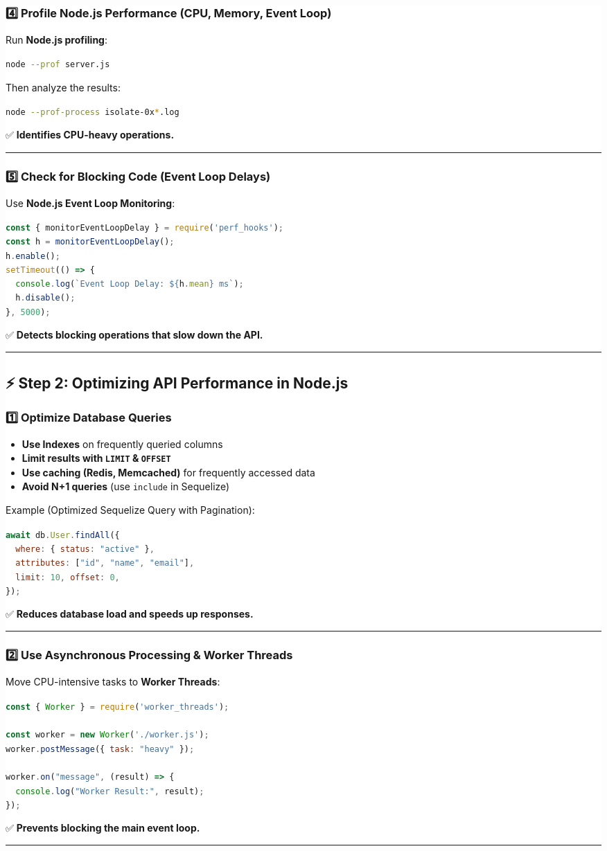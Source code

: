 
### **4️⃣ Profile Node.js Performance (CPU, Memory, Event Loop)**
Run **Node.js profiling**:
```bash
node --prof server.js
```
Then analyze the results:
```bash
node --prof-process isolate-0x*.log
```
✅ **Identifies CPU-heavy operations.**

---

### **5️⃣ Check for Blocking Code (Event Loop Delays)**
Use **Node.js Event Loop Monitoring**:
```javascript
const { monitorEventLoopDelay } = require('perf_hooks');
const h = monitorEventLoopDelay();
h.enable();
setTimeout(() => {
  console.log(`Event Loop Delay: ${h.mean} ms`);
  h.disable();
}, 5000);
```
✅ **Detects blocking operations that slow down the API.**

---

## **⚡ Step 2: Optimizing API Performance in Node.js**
### **1️⃣ Optimize Database Queries**
- **Use Indexes** on frequently queried columns
- **Limit results with `LIMIT` & `OFFSET`**
- **Use caching (Redis, Memcached)** for frequently accessed data
- **Avoid N+1 queries** (use `include` in Sequelize)

Example (Optimized Sequelize Query with Pagination):
```javascript
await db.User.findAll({
  where: { status: "active" },
  attributes: ["id", "name", "email"],
  limit: 10, offset: 0,
});
```
✅ **Reduces database load and speeds up responses.**

---

### **2️⃣ Use Asynchronous Processing & Worker Threads**
Move CPU-intensive tasks to **Worker Threads**:
```javascript
const { Worker } = require('worker_threads');

const worker = new Worker('./worker.js');
worker.postMessage({ task: "heavy" });

worker.on("message", (result) => {
  console.log("Worker Result:", result);
});
```
✅ **Prevents blocking the main event loop.**

---